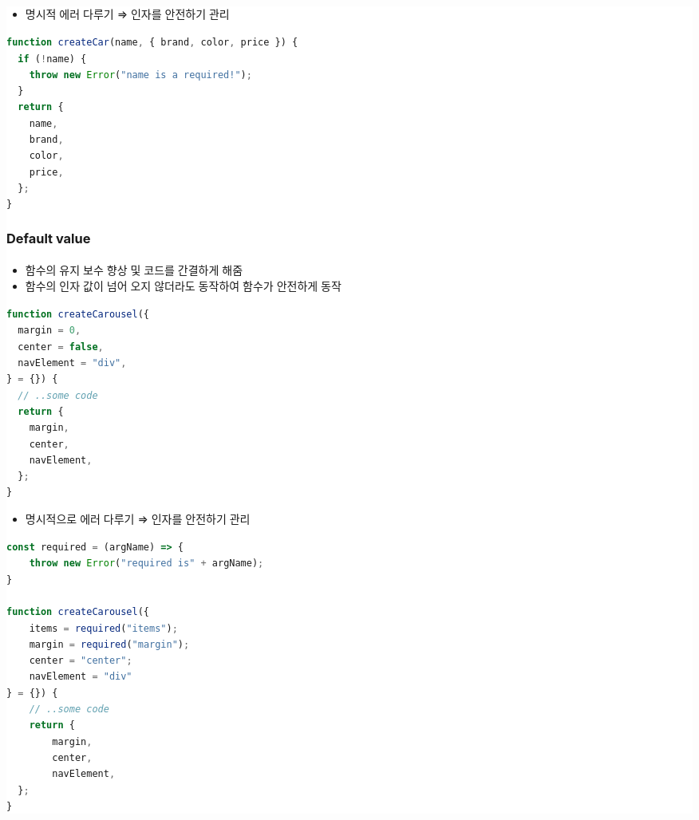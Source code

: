 ```javascript
```

- 명시적 에러 다루기 ⇒ 인자를 안전하기 관리

```javascript
function createCar(name, { brand, color, price }) {
  if (!name) {
    throw new Error("name is a required!");
  }
  return {
    name,
    brand,
    color,
    price,
  };
}
```

### Default value

- 함수의 유지 보수 향상 및 코드를 간결하게 해줌
- 함수의 인자 값이 넘어 오지 않더라도 동작하여 함수가 안전하게 동작

```javascript
function createCarousel({
  margin = 0,
  center = false,
  navElement = "div",
} = {}) {
  // ..some code
  return {
    margin,
    center,
    navElement,
  };
}
```

- 명시적으로 에러 다루기 ⇒ 인자를 안전하기 관리

```javascript
const required = (argName) => {
	throw new Error("required is" + argName);
}

function createCarousel({
	items = required("items");
	margin = required("margin");
	center = "center";
	navElement = "div"
} = {}) {
	// ..some code
	return {
		margin,
		center,
		navElement,
  };
}
```
